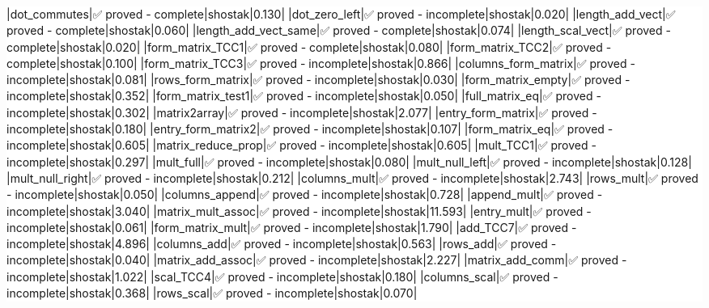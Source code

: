 |dot_commutes|✅ proved - complete|shostak|0.130|
|dot_zero_left|✅ proved - incomplete|shostak|0.020|
|length_add_vect|✅ proved - complete|shostak|0.060|
|length_add_vect_same|✅ proved - complete|shostak|0.074|
|length_scal_vect|✅ proved - complete|shostak|0.020|
|form_matrix_TCC1|✅ proved - complete|shostak|0.080|
|form_matrix_TCC2|✅ proved - complete|shostak|0.100|
|form_matrix_TCC3|✅ proved - incomplete|shostak|0.866|
|columns_form_matrix|✅ proved - incomplete|shostak|0.081|
|rows_form_matrix|✅ proved - incomplete|shostak|0.030|
|form_matrix_empty|✅ proved - incomplete|shostak|0.352|
|form_matrix_test1|✅ proved - incomplete|shostak|0.050|
|full_matrix_eq|✅ proved - incomplete|shostak|0.302|
|matrix2array|✅ proved - incomplete|shostak|2.077|
|entry_form_matrix|✅ proved - incomplete|shostak|0.180|
|entry_form_matrix2|✅ proved - incomplete|shostak|0.107|
|form_matrix_eq|✅ proved - incomplete|shostak|0.605|
|matrix_reduce_prop|✅ proved - incomplete|shostak|0.605|
|mult_TCC1|✅ proved - incomplete|shostak|0.297|
|mult_full|✅ proved - incomplete|shostak|0.080|
|mult_null_left|✅ proved - incomplete|shostak|0.128|
|mult_null_right|✅ proved - incomplete|shostak|0.212|
|columns_mult|✅ proved - incomplete|shostak|2.743|
|rows_mult|✅ proved - incomplete|shostak|0.050|
|columns_append|✅ proved - incomplete|shostak|0.728|
|append_mult|✅ proved - incomplete|shostak|3.040|
|matrix_mult_assoc|✅ proved - incomplete|shostak|11.593|
|entry_mult|✅ proved - incomplete|shostak|0.061|
|form_matrix_mult|✅ proved - incomplete|shostak|1.790|
|add_TCC7|✅ proved - incomplete|shostak|4.896|
|columns_add|✅ proved - incomplete|shostak|0.563|
|rows_add|✅ proved - incomplete|shostak|0.040|
|matrix_add_assoc|✅ proved - incomplete|shostak|2.227|
|matrix_add_comm|✅ proved - incomplete|shostak|1.022|
|scal_TCC4|✅ proved - incomplete|shostak|0.180|
|columns_scal|✅ proved - incomplete|shostak|0.368|
|rows_scal|✅ proved - incomplete|shostak|0.070|